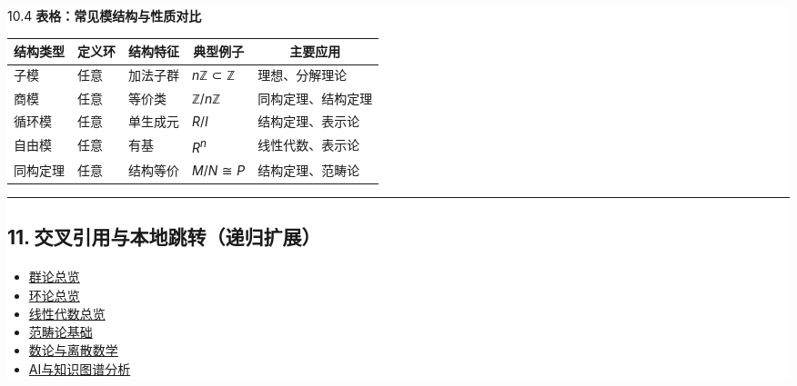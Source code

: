 10.4 **表格：常见模结构与性质对比**

| 结构类型 | 定义环 | 结构特征 | 典型例子           | 主要应用         |
|----------|--------|----------|--------------------|------------------|
| 子模     | 任意   | 加法子群  | $n\mathbb{Z} \subset \mathbb{Z}$ | 理想、分解理论    |
| 商模     | 任意   | 等价类    | $\mathbb{Z}/n\mathbb{Z}$         | 同构定理、结构定理|
| 循环模   | 任意   | 单生成元  | $R/I$              | 结构定理、表示论  |
| 自由模   | 任意   | 有基      | $R^n$              | 线性代数、表示论  |
| 同构定理 | 任意   | 结构等价  | $M/N \cong P$      | 结构定理、范畴论  |

---

## 11. 交叉引用与本地跳转（递归扩展）

- [群论总览](../02-群论/00-群论总览.md)
- [环论总览](../03-环论/00-环论总览.md)
- [线性代数总览](../07-线性代数/00-线性代数总览.md)
- [范畴论基础](../08-范畴论/00-范畴论基础总览.md)
- [数论与离散数学](../06-数论与离散数学/00-数论与离散数学总览.md)
- [AI与知识图谱分析](../../views/math_ai_view01.md)
